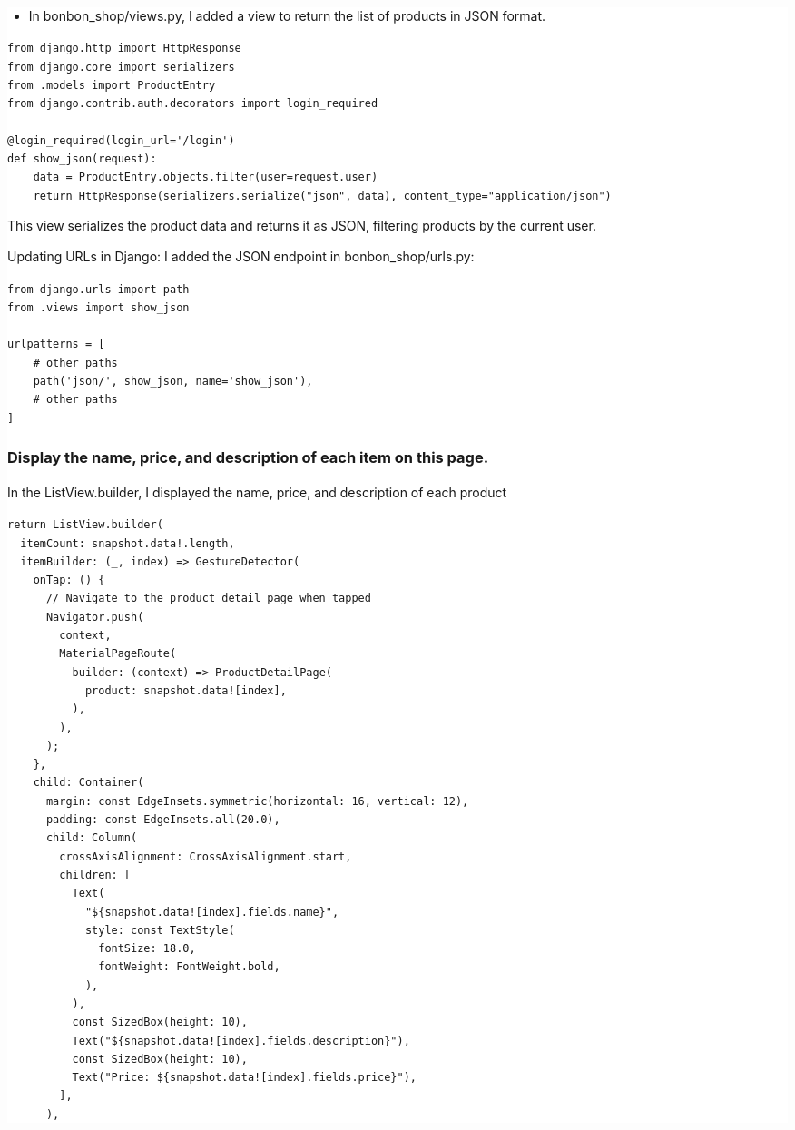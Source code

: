 - In bonbon_shop/views.py, I added a view to return the list of products in JSON format.
```
from django.http import HttpResponse
from django.core import serializers
from .models import ProductEntry
from django.contrib.auth.decorators import login_required

@login_required(login_url='/login')
def show_json(request):
    data = ProductEntry.objects.filter(user=request.user)
    return HttpResponse(serializers.serialize("json", data), content_type="application/json")
```
This view serializes the product data and returns it as JSON, filtering products by the current user.

Updating URLs in Django: I added the JSON endpoint in bonbon_shop/urls.py:
```
from django.urls import path
from .views import show_json

urlpatterns = [
    # other paths
    path('json/', show_json, name='show_json'),
    # other paths
]
```

### Display the name, price, and description of each item on this page.

In the ListView.builder, I displayed the name, price, and description of each product
```
return ListView.builder(
  itemCount: snapshot.data!.length,
  itemBuilder: (_, index) => GestureDetector(
    onTap: () {
      // Navigate to the product detail page when tapped
      Navigator.push(
        context,
        MaterialPageRoute(
          builder: (context) => ProductDetailPage(
            product: snapshot.data![index],
          ),
        ),
      );
    },
    child: Container(
      margin: const EdgeInsets.symmetric(horizontal: 16, vertical: 12),
      padding: const EdgeInsets.all(20.0),
      child: Column(
        crossAxisAlignment: CrossAxisAlignment.start,
        children: [
          Text(
            "${snapshot.data![index].fields.name}",
            style: const TextStyle(
              fontSize: 18.0,
              fontWeight: FontWeight.bold,
            ),
          ),
          const SizedBox(height: 10),
          Text("${snapshot.data![index].fields.description}"),
          const SizedBox(height: 10),
          Text("Price: ${snapshot.data![index].fields.price}"),
        ],
      ),
```